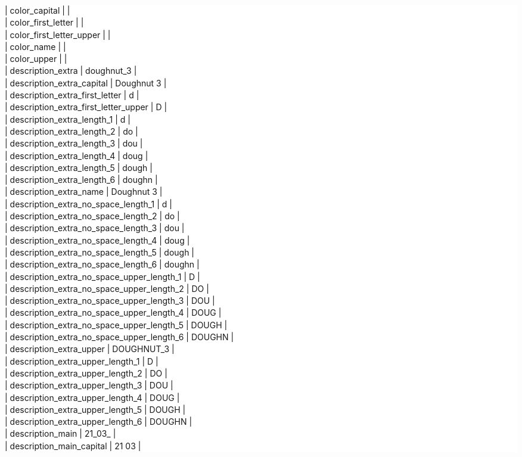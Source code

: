 | color_capital |  |  
| color_first_letter |  |  
| color_first_letter_upper |  |  
| color_name |  |  
| color_upper |  |  
| description_extra | doughnut_3 |  
| description_extra_capital | Doughnut 3 |  
| description_extra_first_letter | d |  
| description_extra_first_letter_upper | D |  
| description_extra_length_1 | d |  
| description_extra_length_2 | do |  
| description_extra_length_3 | dou |  
| description_extra_length_4 | doug |  
| description_extra_length_5 | dough |  
| description_extra_length_6 | doughn |  
| description_extra_name | Doughnut 3 |  
| description_extra_no_space_length_1 | d |  
| description_extra_no_space_length_2 | do |  
| description_extra_no_space_length_3 | dou |  
| description_extra_no_space_length_4 | doug |  
| description_extra_no_space_length_5 | dough |  
| description_extra_no_space_length_6 | doughn |  
| description_extra_no_space_upper_length_1 | D |  
| description_extra_no_space_upper_length_2 | DO |  
| description_extra_no_space_upper_length_3 | DOU |  
| description_extra_no_space_upper_length_4 | DOUG |  
| description_extra_no_space_upper_length_5 | DOUGH |  
| description_extra_no_space_upper_length_6 | DOUGHN |  
| description_extra_upper | DOUGHNUT_3 |  
| description_extra_upper_length_1 | D |  
| description_extra_upper_length_2 | DO |  
| description_extra_upper_length_3 | DOU |  
| description_extra_upper_length_4 | DOUG |  
| description_extra_upper_length_5 | DOUGH |  
| description_extra_upper_length_6 | DOUGHN |  
| description_main | 21_03_ |  
| description_main_capital | 21 03  |  